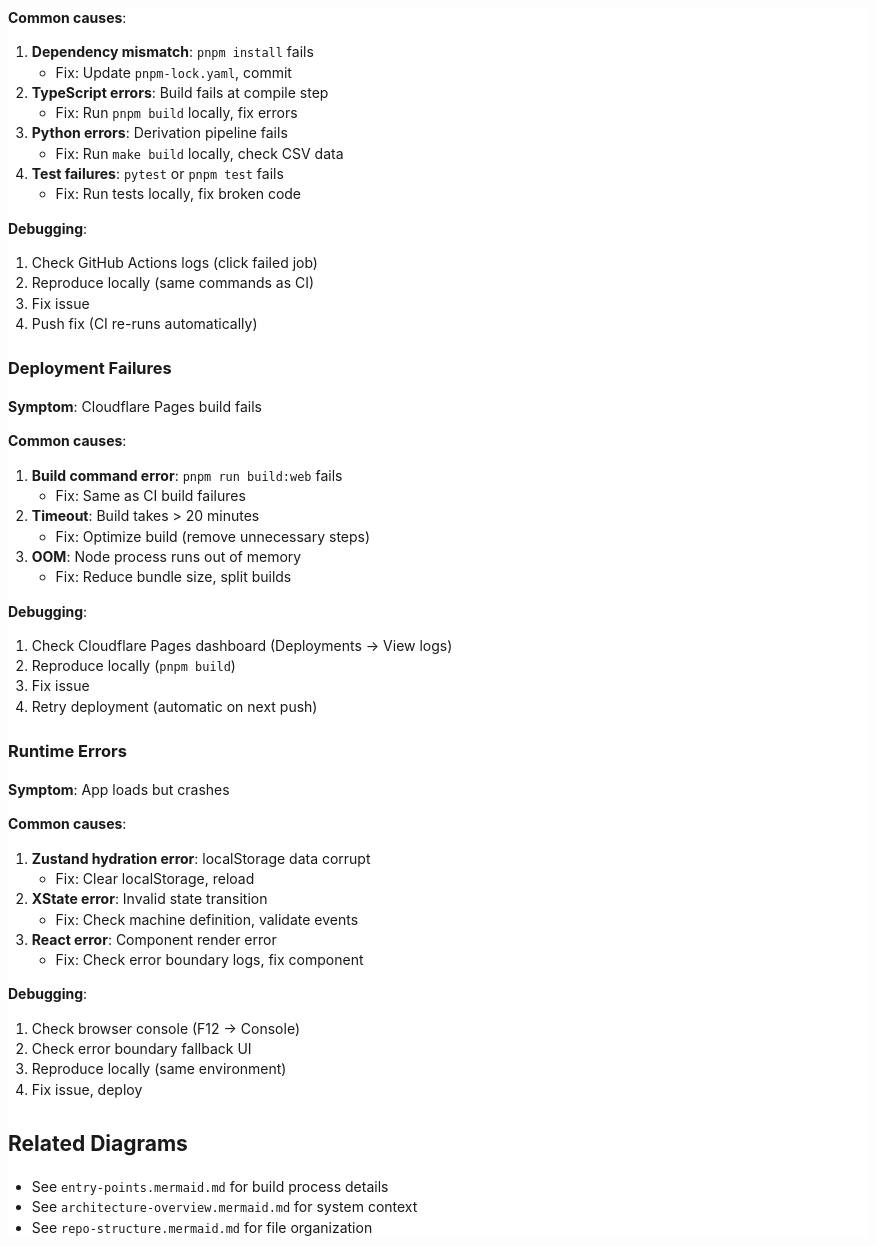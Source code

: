 **Common causes**:
1. **Dependency mismatch**: `pnpm install` fails
   - Fix: Update `pnpm-lock.yaml`, commit
2. **TypeScript errors**: Build fails at compile step
   - Fix: Run `pnpm build` locally, fix errors
3. **Python errors**: Derivation pipeline fails
   - Fix: Run `make build` locally, check CSV data
4. **Test failures**: `pytest` or `pnpm test` fails
   - Fix: Run tests locally, fix broken code

**Debugging**:
1. Check GitHub Actions logs (click failed job)
2. Reproduce locally (same commands as CI)
3. Fix issue
4. Push fix (CI re-runs automatically)

### Deployment Failures

**Symptom**: Cloudflare Pages build fails

**Common causes**:
1. **Build command error**: `pnpm run build:web` fails
   - Fix: Same as CI build failures
2. **Timeout**: Build takes > 20 minutes
   - Fix: Optimize build (remove unnecessary steps)
3. **OOM**: Node process runs out of memory
   - Fix: Reduce bundle size, split builds

**Debugging**:
1. Check Cloudflare Pages dashboard (Deployments → View logs)
2. Reproduce locally (`pnpm build`)
3. Fix issue
4. Retry deployment (automatic on next push)

### Runtime Errors

**Symptom**: App loads but crashes

**Common causes**:
1. **Zustand hydration error**: localStorage data corrupt
   - Fix: Clear localStorage, reload
2. **XState error**: Invalid state transition
   - Fix: Check machine definition, validate events
3. **React error**: Component render error
   - Fix: Check error boundary logs, fix component

**Debugging**:
1. Check browser console (F12 → Console)
2. Check error boundary fallback UI
3. Reproduce locally (same environment)
4. Fix issue, deploy

## Related Diagrams

- See `entry-points.mermaid.md` for build process details
- See `architecture-overview.mermaid.md` for system context
- See `repo-structure.mermaid.md` for file organization
